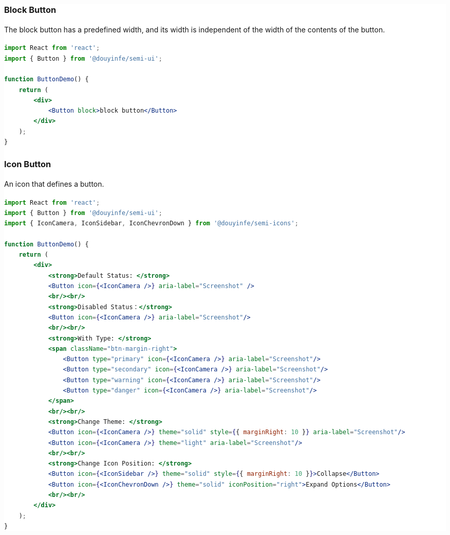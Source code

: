 ### Block Button

The block button has a predefined width, and its width is independent of the width of the contents of the button.

```jsx live=true dir="column"
import React from 'react';
import { Button } from '@douyinfe/semi-ui';

function ButtonDemo() {
    return (
        <div>
            <Button block>block button</Button>
        </div>
    );
}
```

### Icon Button

An icon that defines a button.

```jsx live=true dir="column"
import React from 'react';
import { Button } from '@douyinfe/semi-ui';
import { IconCamera, IconSidebar, IconChevronDown } from '@douyinfe/semi-icons';

function ButtonDemo() {
    return (
        <div>
            <strong>Default Status: </strong>
            <Button icon={<IconCamera />} aria-label="Screenshot" />
            <br/><br/>
            <strong>Disabled Status：</strong>
            <Button icon={<IconCamera />} aria-label="Screenshot"/>
            <br/><br/>
            <strong>With Type: </strong>
            <span className="btn-margin-right">
                <Button type="primary" icon={<IconCamera />} aria-label="Screenshot"/>
                <Button type="secondary" icon={<IconCamera />} aria-label="Screenshot"/>
                <Button type="warning" icon={<IconCamera />} aria-label="Screenshot"/>
                <Button type="danger" icon={<IconCamera />} aria-label="Screenshot"/>
            </span>
            <br/><br/>
            <strong>Change Theme: </strong>
            <Button icon={<IconCamera />} theme="solid" style={{ marginRight: 10 }} aria-label="Screenshot"/>
            <Button icon={<IconCamera />} theme="light" aria-label="Screenshot"/>
            <br/><br/>
            <strong>Change Icon Position: </strong>
            <Button icon={<IconSidebar />} theme="solid" style={{ marginRight: 10 }}>Collapse</Button>
            <Button icon={<IconChevronDown />} theme="solid" iconPosition="right">Expand Options</Button>
            <br/><br/>
        </div>
    );
}
```
